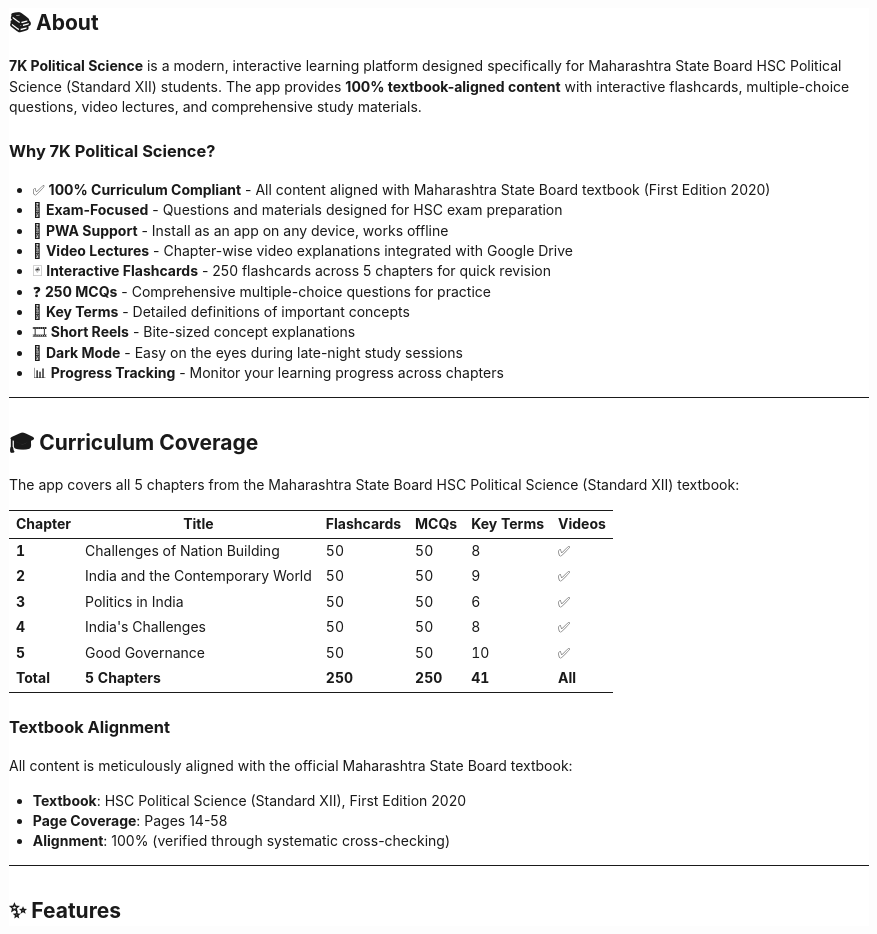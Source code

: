 ## 📚 About

**7K Political Science** is a modern, interactive learning platform designed specifically for Maharashtra State Board HSC Political Science (Standard XII) students. The app provides **100% textbook-aligned content** with interactive flashcards, multiple-choice questions, video lectures, and comprehensive study materials.

### Why 7K Political Science?

- ✅ **100% Curriculum Compliant** - All content aligned with Maharashtra State Board textbook (First Edition 2020)
- 🎯 **Exam-Focused** - Questions and materials designed for HSC exam preparation
- 📱 **PWA Support** - Install as an app on any device, works offline
- 🎥 **Video Lectures** - Chapter-wise video explanations integrated with Google Drive
- 🃏 **Interactive Flashcards** - 250 flashcards across 5 chapters for quick revision
- ❓ **250 MCQs** - Comprehensive multiple-choice questions for practice
- 📖 **Key Terms** - Detailed definitions of important concepts
- 🎞️ **Short Reels** - Bite-sized concept explanations
- 🌙 **Dark Mode** - Easy on the eyes during late-night study sessions
- 📊 **Progress Tracking** - Monitor your learning progress across chapters

---

## 🎓 Curriculum Coverage

The app covers all 5 chapters from the Maharashtra State Board HSC Political Science (Standard XII) textbook:

| Chapter | Title | Flashcards | MCQs | Key Terms | Videos |
|---------|-------|------------|------|-----------|---------|
| **1** | Challenges of Nation Building | 50 | 50 | 8 | ✅ |
| **2** | India and the Contemporary World | 50 | 50 | 9 | ✅ |
| **3** | Politics in India | 50 | 50 | 6 | ✅ |
| **4** | India's Challenges | 50 | 50 | 8 | ✅ |
| **5** | Good Governance | 50 | 50 | 10 | ✅ |
| **Total** | **5 Chapters** | **250** | **250** | **41** | **All** |

### Textbook Alignment

All content is meticulously aligned with the official Maharashtra State Board textbook:
- **Textbook**: HSC Political Science (Standard XII), First Edition 2020
- **Page Coverage**: Pages 14-58
- **Alignment**: 100% (verified through systematic cross-checking)

---

## ✨ Features
